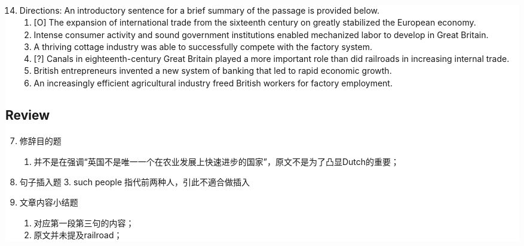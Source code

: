 14. Directions: An introductory sentence for a brief summary of the passage is provided below.
	1. [O] The expansion of international trade from the sixteenth century on greatly stabilized the European economy.
	1. Intense consumer activity and sound government institutions enabled mechanized labor to develop in Great Britain.
	1. A thriving cottage industry was able to successfully compete with the factory system.
	1. [?] Canals in eighteenth-century Great Britain played a more important role than did railroads in increasing internal trade.
	1. British entrepreneurs invented a new system of banking that led to rapid economic growth.
	1. An increasingly efficient agricultural industry freed British workers for factory employment.

## Review
7. 修辞目的题
	1. 并不是在强调“英国不是唯一一个在农业发展上快速进步的国家”，原文不是为了凸显Dutch的重要；

13. 句子插入题
	3. such people 指代前两种人，引此不適合做插入

14. 文章内容小结题
	1. 对应第一段第三句的内容；
	4. 原文并未提及railroad；